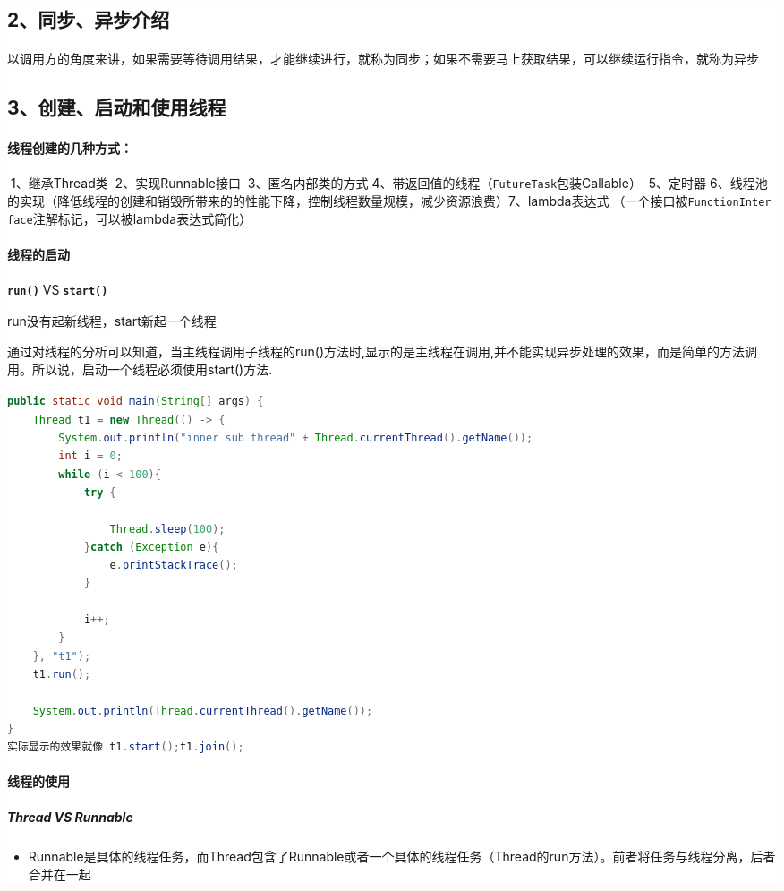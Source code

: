  ## 2、同步、异步介绍

以调用方的角度来讲，如果需要等待调用结果，才能继续进行，就称为同步；如果不需要马上获取结果，可以继续运行指令，就称为异步

## 3、创建、启动和使用线程

#### 线程创建的几种方式：

​     1、继承Thread类
​     2、实现Runnable接口
​     3、匿名内部类的方式
​     4、带返回值的线程（`FutureTask`包装Callable）
​     5、定时器
​     6、线程池的实现（降低线程的创建和销毁所带来的的性能下降，控制线程数量规模，减少资源浪费）
​     7、lambda表达式
​       （一个接口被`FunctionInterface`注解标记，可以被lambda表达式简化）

#### 线程的启动

**`run()`** VS **`start()`**

run没有起新线程，start新起一个线程

​	通过对线程的分析可以知道，当主线程调用子线程的run()方法时,显示的是主线程在调用,并不能实现异步处理的效果，而是简单的方法调用。所以说，启动一个线程必须使用start()方法.

```java
public static void main(String[] args) {
    Thread t1 = new Thread(() -> {
        System.out.println("inner sub thread" + Thread.currentThread().getName());
        int i = 0;
        while (i < 100){
            try {

                Thread.sleep(100);
            }catch (Exception e){
                e.printStackTrace();
            }

            i++;
        }
    }, "t1");
    t1.run();

    System.out.println(Thread.currentThread().getName());
}
实际显示的效果就像 t1.start();t1.join();
```

#### 线程的使用

##### **Thread** VS **Runnable**

- Runnable是具体的线程任务，而Thread包含了Runnable或者一个具体的线程任务（Thread的run方法）。前者将任务与线程分离，后者合并在一起
